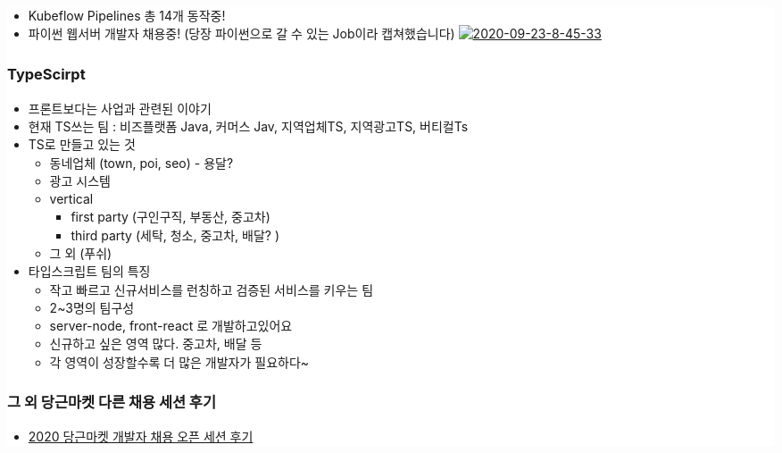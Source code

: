 - Kubeflow Pipelines 총 14개 동작중!
- 파이썬 웹서버 개발자 채용중! (당장 파이썬으로 갈 수 있는 Job이라 캡쳐했습니다)
    <a href="https://ibb.co/dM6dpMD"><img src="https://i.ibb.co/GpkKMpR/2020-09-23-8-45-33.png" alt="2020-09-23-8-45-33" border="0"></a>
    
### TypeScirpt
- 프론트보다는 사업과 관련된 이야기
- 현재 TS쓰는 팀 : 비즈플랫폼 Java, 커머스 Jav, 지역업체TS, 지역광고TS, 버티컬Ts
- TS로 만들고 있는 것
    - 동네업체 (town, poi, seo) - 용달?
    - 광고 시스템
    - vertical
        - first party (구인구직, 부동산, 중고차)
        - third party (세탁, 청소, 중고차, 배달? )
    - 그 외 (푸쉬)
- 타입스크립트 팀의 특징
    - 작고 빠르고 신규서비스를 런칭하고 검증된 서비스를 키우는 팀
    - 2~3명의 팀구성
    - server-node, front-react 로 개발하고있어요
    - 신규하고 싶은 영역 많다. 중고차, 배달 등
    - 각 영역이 성장할수록 더 많은 개발자가 필요하다~

### 그 외 당근마켓 다른 채용 세션 후기 
- [2020 당근마켓 개발자 채용 오픈 세션 후기](https://covenant.tistory.com/202)